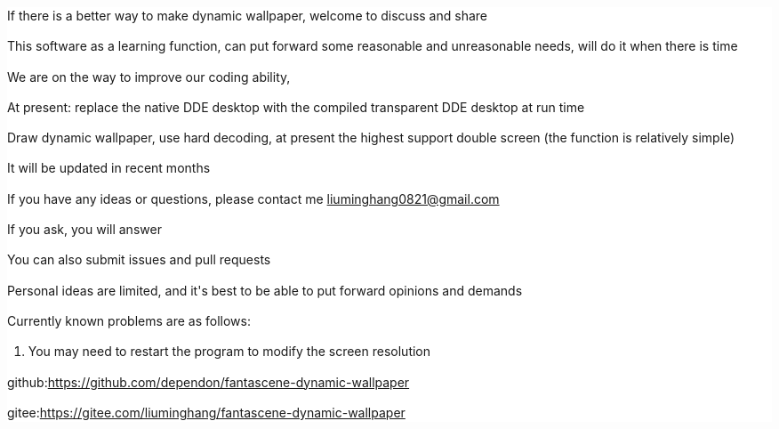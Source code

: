 If there is a better way to make dynamic wallpaper, welcome to discuss and share

This software as a learning function, can put forward some reasonable and unreasonable needs, will do it when there is time

We are on the way to improve our coding ability,

At present: replace the native DDE desktop with the compiled transparent DDE desktop at run time

Draw dynamic wallpaper, use hard decoding, at present the highest support double screen (the function is relatively simple)

It will be updated in recent months

If you have any ideas or questions, please contact me liuminghang0821@gmail.com

If you ask, you will answer

You can also submit issues and pull requests

Personal ideas are limited, and it's best to be able to put forward opinions and demands

Currently known problems are as follows:

1. You may need to restart the program to modify the screen resolution
 

github:https://github.com/dependon/fantascene-dynamic-wallpaper

gitee:https://gitee.com/liuminghang/fantascene-dynamic-wallpaper


